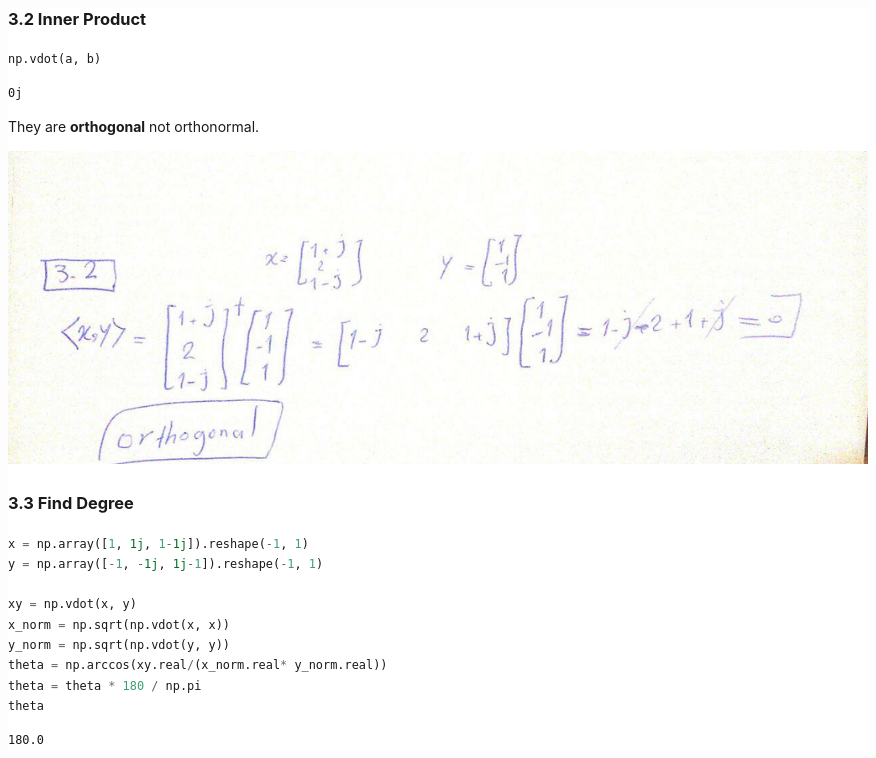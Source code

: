 ### 3.2 Inner Product


```python
np.vdot(a, b)
```




    0j



They are **orthogonal** not orthonormal.

![](/assets/images/projects/dip/2/wiki/3.2.jpg)

### 3.3 Find Degree


```python
x = np.array([1, 1j, 1-1j]).reshape(-1, 1)
y = np.array([-1, -1j, 1j-1]).reshape(-1, 1)

xy = np.vdot(x, y)
x_norm = np.sqrt(np.vdot(x, x))
y_norm = np.sqrt(np.vdot(y, y))
theta = np.arccos(xy.real/(x_norm.real* y_norm.real))
theta = theta * 180 / np.pi
theta
```




    180.0


